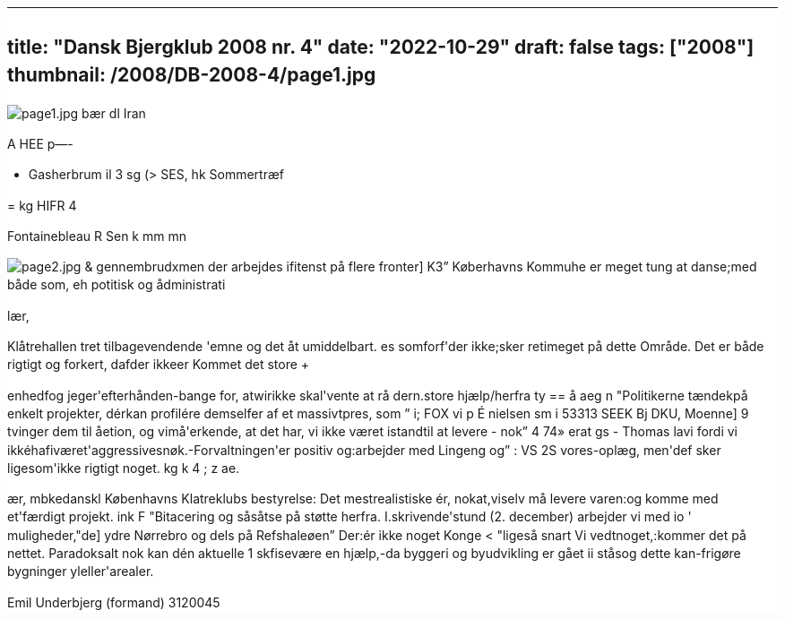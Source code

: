 
---
title: "Dansk Bjergklub 2008 nr. 4"
date: "2022-10-29"
draft: false
tags: ["2008"]
thumbnail: /2008/DB-2008-4/page1.jpg
---

![page1.jpg](/2008/DB-2008-4/page1.jpg)
bær dl Iran

A HEE p—-

- Gasherbrum il 3
sg (> SES, hk
Sommertræf

= kg HIFR 4

Fontainebleau R
Sen
k mm mn





![page2.jpg](/2008/DB-2008-4/page2.jpg)
& gennembrudxmen der arbejdes ifitenst på flere fronter]
K3” Køberhavns Kommuhe er meget tung at danse;med både som, eh potitisk og ådministrati

lær,

Klåtrehallen tret tilbagevendende 'emne og det åt umiddelbart. es somforf'der ikke;sker
retimeget på dette Område. Det er både rigtigt og forkert, dafder ikkeer Kommet det store +

enhedfog jeger'efterhånden-bange for, atwirikke skal'vente at rå dern.store hjælp/herfra ty == å aeg n
"Politikerne tændekpå enkelt projekter, dérkan profilére demselfer af et massivtpres, som ” i; FOX vi p É nielsen sm i 53313 SEEK Bj DKU, Moenne] 9
tvinger dem til åetion, og vimå'erkende, at det har, vi ikke været istandtil at levere - nok” 4 74» erat gs - Thomas lavi
fordi vi ikkéhafiværet'aggressivesnøk.-Forvaltningen'er positiv og:arbejder med Lingeng og” : VS 2S
vores-oplæg, men'def sker ligesom'ikke rigtigt noget. kg k 4 ; z ae.

ær, mbkedanskl Københavns Klatreklubs bestyrelse:
Det mestrealistiske ér, nokat,viselv må levere varen:og komme med et'færdigt projekt. ink F
"Bitacering og såsåtse på støtte herfra. I.skrivende'stund (2. december) arbejder vi med io '
muligheder,"de] ydre Nørrebro og dels på Refshaleøen” Der:ér ikke noget Konge
< "ligeså snart Vi vedtnoget,:kommer det på nettet. Paradoksalt nok kan dén aktuelle
1 skfisevære en hjælp,-da byggeri og byudvikling er gået ii ståsog dette kan-frigøre bygninger
yleller'arealer.

Emil Underbjerg (formand)
3120045
